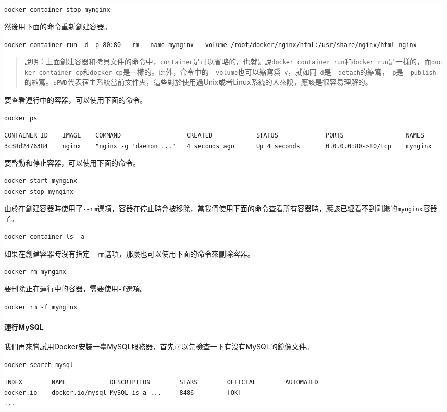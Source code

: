 ```Shell
docker container stop mynginx
```

然後用下面的命令重新創建容器。

```Shell
docker container run -d -p 80:80 --rm --name mynginx --volume /root/docker/nginx/html:/usr/share/nginx/html nginx
```

> 說明：上面創建容器和拷貝文件的命令中，`container`是可以省略的，也就是說`docker container run`和`docker run`是一樣的，而`docker container cp`和`docker cp`是一樣的。此外，命令中的`--volume`也可以縮寫爲`-v`，就如同`-d`是`--detach`的縮寫，`-p`是`--publish`的縮寫。`$PWD`代表宿主系統當前文件夾，這些對於使用過Unix或者Linux系統的人來說，應該是很容易理解的。

要查看運行中的容器，可以使用下面的命令。

```Shell
docker ps
```

```
CONTAINER ID    IMAGE    COMMAND                  CREATED            STATUS             PORTS                 NAMES
3c38d2476384    nginx    "nginx -g 'daemon ..."   4 seconds ago      Up 4 seconds       0.0.0.0:80->80/tcp    mynginx
```

要啓動和停止容器，可以使用下面的命令。

```Shell
docker start mynginx
docker stop mynginx
```

由於在創建容器時使用了`--rm`選項，容器在停止時會被移除，當我們使用下面的命令查看所有容器時，應該已經看不到剛纔的`mynginx`容器了。

```Shell
docker container ls -a
```

如果在創建容器時沒有指定`--rm`選項，那麼也可以使用下面的命令來刪除容器。

```Shell
docker rm mynginx
```

要刪除正在運行中的容器，需要使用`-f`選項。

```Shell
docker rm -f mynginx
```

#### 運行MySQL

我們再來嘗試用Docker安裝一臺MySQL服務器，首先可以先檢查一下有沒有MySQL的鏡像文件。

```Shell
docker search mysql
```

```
INDEX        NAME            DESCRIPTION        STARS        OFFICIAL        AUTOMATED
docker.io    docker.io/mysql MySQL is a ...     8486         [OK]
...
```
